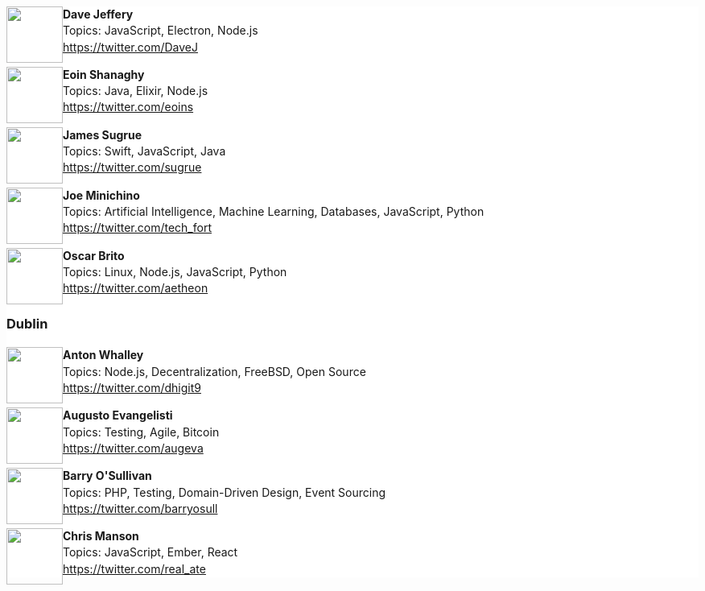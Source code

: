 <img src="https://api.microlink.io/?url=https://twitter.com/DaveJ&embed=image.url" height="70px" width="70px" align="left" alt="" />

**Dave Jeffery**\
Topics: JavaScript, Electron, Node.js\
https://twitter.com/DaveJ

<img src="https://api.microlink.io/?url=https://twitter.com/eoins&embed=image.url" height="70px" width="70px" align="left" alt="" />

**Eoin Shanaghy**\
Topics: Java, Elixir, Node.js\
https://twitter.com/eoins

<img src="https://api.microlink.io/?url=https://twitter.com/sugrue&embed=image.url" height="70px" width="70px" align="left" alt="" />

**James Sugrue**\
Topics: Swift, JavaScript, Java\
https://twitter.com/sugrue

<img src="https://api.microlink.io/?url=https://twitter.com/tech_fort&embed=image.url" height="70px" width="70px" align="left" alt="" />

**Joe Minichino**\
Topics: Artificial Intelligence, Machine Learning, Databases, JavaScript, Python\
https://twitter.com/tech_fort

<img src="https://api.microlink.io/?url=https://twitter.com/aetheon&embed=image.url" height="70px" width="70px" align="left" alt="" />

**Oscar Brito**\
Topics: Linux, Node.js, JavaScript, Python\
https://twitter.com/aetheon

### Dublin

<img src="https://api.microlink.io/?url=https://twitter.com/dhigit9&embed=image.url" height="70px" width="70px" align="left" alt="" />

**Anton Whalley**\
Topics: Node.js, Decentralization, FreeBSD, Open Source\
https://twitter.com/dhigit9

<img src="https://api.microlink.io/?url=https://twitter.com/augeva&embed=image.url" height="70px" width="70px" align="left" alt="" />

**Augusto Evangelisti**\
Topics: Testing, Agile, Bitcoin\
https://twitter.com/augeva

<img src="https://api.microlink.io/?url=https://twitter.com/barryosull&embed=image.url" height="70px" width="70px" align="left" alt="" />

**Barry O'Sullivan**\
Topics: PHP, Testing, Domain-Driven Design, Event Sourcing\
https://twitter.com/barryosull

<img src="https://api.microlink.io/?url=https://twitter.com/real_ate&embed=image.url" height="70px" width="70px" align="left" alt="" />

**Chris Manson**\
Topics: JavaScript, Ember, React\
https://twitter.com/real_ate

